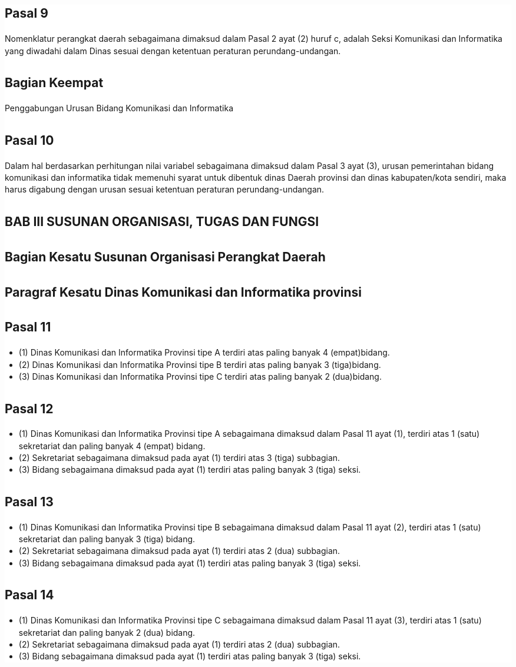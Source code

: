 ## Pasal 9

Nomenklatur perangkat daerah sebagaimana dimaksud dalam Pasal  2  ayat  (2)  huruf  c,  adalah  Seksi  Komunikasi  dan Informatika  yang  diwadahi  dalam  Dinas  sesuai  dengan ketentuan peraturan perundang-undangan.

## Bagian Keempat

Penggabungan Urusan Bidang Komunikasi dan Informatika

## Pasal 10

Dalam hal berdasarkan perhitungan nilai variabel sebagaimana  dimaksud  dalam  Pasal  3  ayat  (3),  urusan pemerintahan  bidang  komunikasi  dan  informatika  tidak memenuhi syarat untuk dibentuk dinas Daerah provinsi dan dinas kabupaten/kota sendiri, maka harus digabung dengan urusan sesuai ketentuan peraturan perundang-undangan.

## BAB III SUSUNAN ORGANISASI, TUGAS DAN FUNGSI

## Bagian Kesatu Susunan Organisasi Perangkat Daerah

## Paragraf Kesatu Dinas Komunikasi dan Informatika provinsi

## Pasal 11

- (1) Dinas Komunikasi dan Informatika Provinsi tipe A terdiri atas paling banyak 4 (empat)bidang.
- (2) Dinas Komunikasi dan Informatika Provinsi tipe B terdiri atas paling banyak 3 (tiga)bidang.
- (3) Dinas Komunikasi dan Informatika Provinsi tipe C terdiri atas paling banyak 2 (dua)bidang.

## Pasal 12

- (1) Dinas  Komunikasi  dan  Informatika  Provinsi  tipe  A sebagaimana  dimaksud  dalam  Pasal  11  ayat  (1),  terdiri atas  1  (satu)  sekretariat  dan  paling  banyak  4  (empat) bidang.
- (2) Sekretariat  sebagaimana  dimaksud  pada  ayat  (1)  terdiri atas 3 (tiga) subbagian.
- (3) Bidang sebagaimana dimaksud pada ayat (1) terdiri atas paling banyak 3 (tiga) seksi.

## Pasal 13

- (1) Dinas  Komunikasi  dan  Informatika  Provinsi  tipe  B sebagaimana  dimaksud  dalam  Pasal  11  ayat  (2),  terdiri atas  1  (satu)  sekretariat  dan  paling  banyak  3  (tiga) bidang.
- (2) Sekretariat  sebagaimana  dimaksud  pada  ayat  (1)  terdiri atas 2 (dua) subbagian.
- (3) Bidang sebagaimana dimaksud pada ayat (1) terdiri atas paling banyak 3 (tiga) seksi.

## Pasal 14

- (1) Dinas  Komunikasi  dan  Informatika  Provinsi  tipe  C sebagaimana  dimaksud  dalam  Pasal  11  ayat  (3),  terdiri atas  1  (satu)  sekretariat  dan  paling  banyak  2  (dua) bidang.
- (2) Sekretariat  sebagaimana  dimaksud  pada  ayat  (1)  terdiri atas 2 (dua) subbagian.
- (3) Bidang sebagaimana dimaksud pada ayat (1) terdiri atas paling banyak 3 (tiga) seksi.
